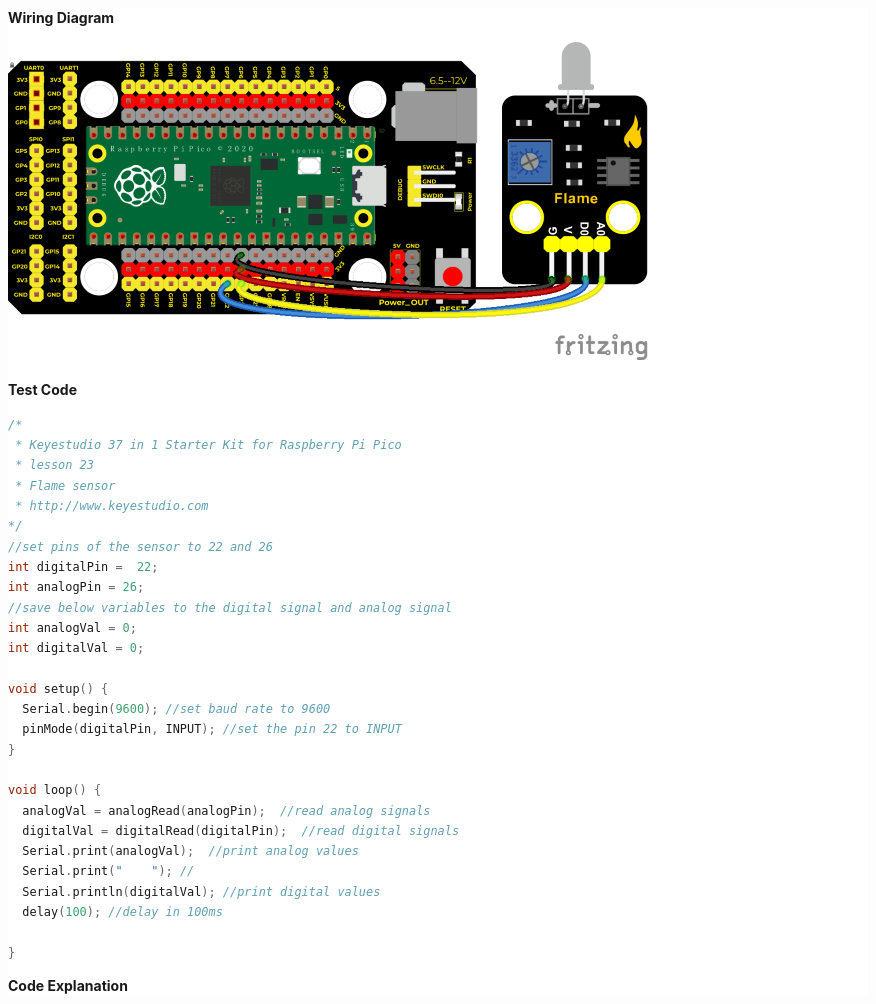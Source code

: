 **Wiring Diagram**

![](./media/d388bce2707000a4a8957267eecf51c7-1697687761169-246-1697694835651-186.png)

**Test Code**

```c
/* 
 * Keyestudio 37 in 1 Starter Kit for Raspberry Pi Pico
 * lesson 23
 * Flame sensor
 * http://www.keyestudio.com
*/
//set pins of the sensor to 22 and 26
int digitalPin =  22;
int analogPin = 26;
//save below variables to the digital signal and analog signal
int analogVal = 0;
int digitalVal = 0;

void setup() {
  Serial.begin(9600); //set baud rate to 9600
  pinMode(digitalPin, INPUT); //set the pin 22 to INPUT
}

void loop() {
  analogVal = analogRead(analogPin);  //read analog signals
  digitalVal = digitalRead(digitalPin);  //read digital signals
  Serial.print(analogVal);  //print analog values
  Serial.print("    "); //
  Serial.println(digitalVal); //print digital values
  delay(100); //delay in 100ms

}
```

**Code Explanation**
